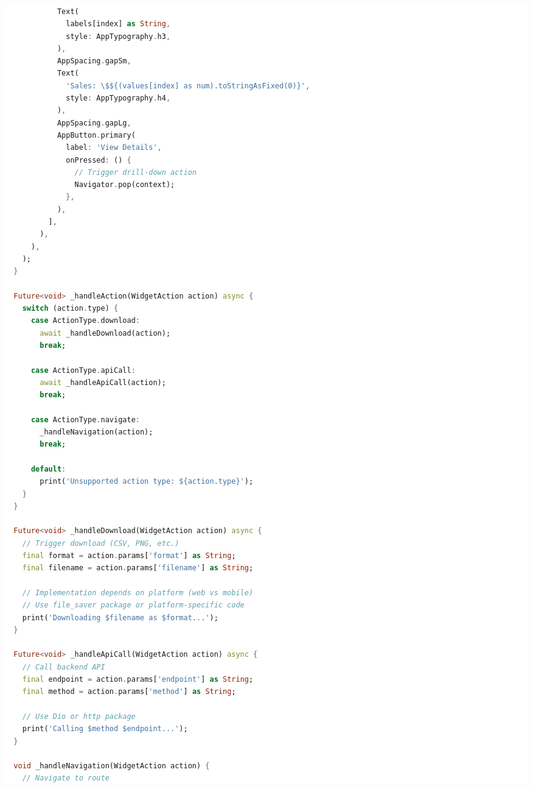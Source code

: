```dart
            Text(
              labels[index] as String,
              style: AppTypography.h3,
            ),
            AppSpacing.gapSm,
            Text(
              'Sales: \$${(values[index] as num).toStringAsFixed(0)}',
              style: AppTypography.h4,
            ),
            AppSpacing.gapLg,
            AppButton.primary(
              label: 'View Details',
              onPressed: () {
                // Trigger drill-down action
                Navigator.pop(context);
              },
            ),
          ],
        ),
      ),
    );
  }

  Future<void> _handleAction(WidgetAction action) async {
    switch (action.type) {
      case ActionType.download:
        await _handleDownload(action);
        break;

      case ActionType.apiCall:
        await _handleApiCall(action);
        break;

      case ActionType.navigate:
        _handleNavigation(action);
        break;

      default:
        print('Unsupported action type: ${action.type}');
    }
  }

  Future<void> _handleDownload(WidgetAction action) async {
    // Trigger download (CSV, PNG, etc.)
    final format = action.params['format'] as String;
    final filename = action.params['filename'] as String;

    // Implementation depends on platform (web vs mobile)
    // Use file_saver package or platform-specific code
    print('Downloading $filename as $format...');
  }

  Future<void> _handleApiCall(WidgetAction action) async {
    // Call backend API
    final endpoint = action.params['endpoint'] as String;
    final method = action.params['method'] as String;

    // Use Dio or http package
    print('Calling $method $endpoint...');
  }

  void _handleNavigation(WidgetAction action) {
    // Navigate to route
```